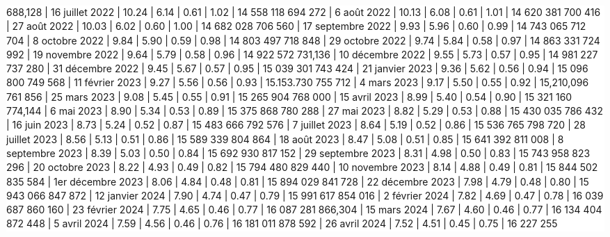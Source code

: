 688,128      | 16 juillet 2022        |              10.24 |     6.14  |           0.61 |              1.02 |       14 558 118
694 272      | 6 août 2022       |              10.13 |     6.08  |           0.61 |              1.01 |       14 620 381
700 416      | 27 août 2022      |              10.03 |     6.02  |           0.60 |              1.00 |       14 682 028
706 560      | 17 septembre 2022   |              9.93  |     5.96  |           0.60 |              0.99 |       14 743 065
712 704      | 8 octobre 2022      |              9.84  |     5.90  |           0.59 |              0.98 |       14 803 497
718 848      | 29 octobre 2022     |              9.74  |     5.84  |           0.58 |              0.97 |       14 863 331
724 992      | 19 novembre 2022    |              9.64  |     5.79  |           0.58 |              0.96 |       14 922 572
731,136      | 10 décembre 2022    |              9.55  |     5.73  |           0.57 |              0.95 |       14 981 227
737 280      | 31 décembre 2022    |              9.45  |     5.67  |           0.57 |              0.95 |       15 039 301
743 424      | 21 janvier 2023     |              9.36  |     5.62  |           0.56 |              0.94 |       15 096 800
749 568      | 11 février 2023    |              9.27  |     5.56  |           0.56 |              0.93 |       15.153.730
755 712      | 4 mars 2023        |              9.17  |     5.50  |           0.55 |              0.92 |       15,210,096
761 856      | 25 mars 2023       |              9.08  |     5.45  |           0.55 |              0.91 |       15 265 904
768 000      | 15 avril 2023       |              8.99  |     5.40  |           0.54 |              0.90 |       15 321 160
774,144      | 6 mai 2023          |              8.90  |     5.34  |           0.53 |              0.89 |       15 375 868
780 288      | 27 mai 2023         |              8.82  |     5.29  |           0.53 |              0.88 |       15 430 035
786 432      | 16 juin 2023        |              8.73  |     5.24  |           0.52 |              0.87 |       15 483 666
792 576      | 7 juillet 2023         |              8.64  |     5.19  |           0.52 |              0.86 |       15 536 765
798 720      | 28 juillet 2023        |              8.56  |     5.13  |           0.51 |              0.86 |       15 589 339
804 864      | 18 août 2023      |              8.47  |     5.08  |           0.51 |              0.85 |       15 641 392
811 008      | 8 septembre 2023    |              8.39  |     5.03  |           0.50 |              0.84 |       15 692 930
817 152      | 29 septembre 2023   |              8.31  |     4.98  |           0.50 |              0.83 |       15 743 958
823 296      | 20 octobre 2023     |              8.22  |     4.93  |           0.49 |              0.82 |       15 794 480
829 440      | 10 novembre 2023    |              8.14  |     4.88  |           0.49 |              0.81 |       15 844 502
835 584      | 1er décembre 2023     |              8.06  |     4.84  |           0.48 |              0.81 |       15 894 029
841 728      | 22 décembre 2023    |              7.98  |     4.79  |           0.48 |              0.80 |       15 943 066
847 872      | 12 janvier 2024     |              7.90  |     4.74  |           0.47 |              0.79 |       15 991 617
854 016      | 2 février 2024     |              7.82  |     4.69  |           0.47 |              0.78 |       16 039 687
860 160      | 23 février 2024    |              7.75  |     4.65  |           0.46 |              0.77 |       16 087 281
866,304      | 15 mars 2024       |              7.67  |     4.60  |           0.46 |              0.77 |       16 134 404
872 448      | 5 avril 2024        |              7.59  |     4.56  |           0.46 |              0.76 |       16 181 011
878 592      | 26 avril 2024       |              7.52  |     4.51  |           0.45 |              0.75 |       16 227 255